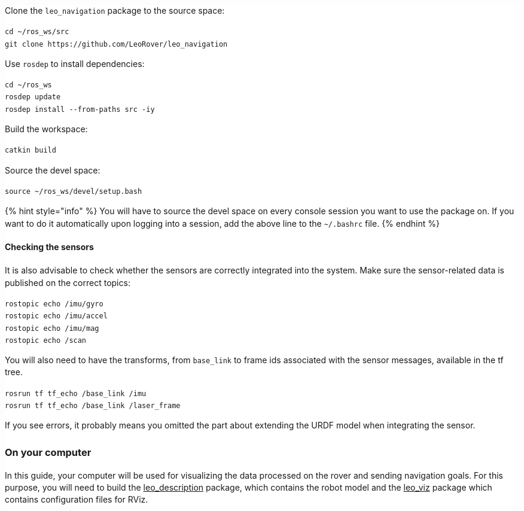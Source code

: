 Clone the `leo_navigation` package to the source space:

```text
cd ~/ros_ws/src
git clone https://github.com/LeoRover/leo_navigation
```

Use `rosdep` to install dependencies:

```text
cd ~/ros_ws
rosdep update
rosdep install --from-paths src -iy
```

Build the workspace:

```text
catkin build
```

Source the devel space:

```text
source ~/ros_ws/devel/setup.bash
```

{% hint style="info" %}
You will have to source the devel space on every console session you want to use the package on. If you want to do it automatically upon logging into a session, add the above line to the `~/.bashrc` file. 
{% endhint %}

#### Checking the sensors

It is also advisable to check whether the sensors are correctly integrated into the system. Make sure the sensor-related data is published on the correct topics:

```text
rostopic echo /imu/gyro
rostopic echo /imu/accel
rostopic echo /imu/mag
rostopic echo /scan
```

You will also need to have the transforms, from `base_link` to frame ids associated with the sensor messages, available in the tf tree.

```text
rosrun tf tf_echo /base_link /imu
rosrun tf tf_echo /base_link /laser_frame
```

If you see errors, it probably means you omitted the part about extending the URDF model when integrating the sensor.

### On your computer

In this guide, your computer will be used for visualizing the data processed on the rover and sending navigation goals. For this purpose, you will need to build the [leo\_description](https://github.com/LeoRover/leo_description) package, which contains the robot model and the [leo\_viz](https://github.com/LeoRover/leo_viz) package which contains configuration files for RViz.
